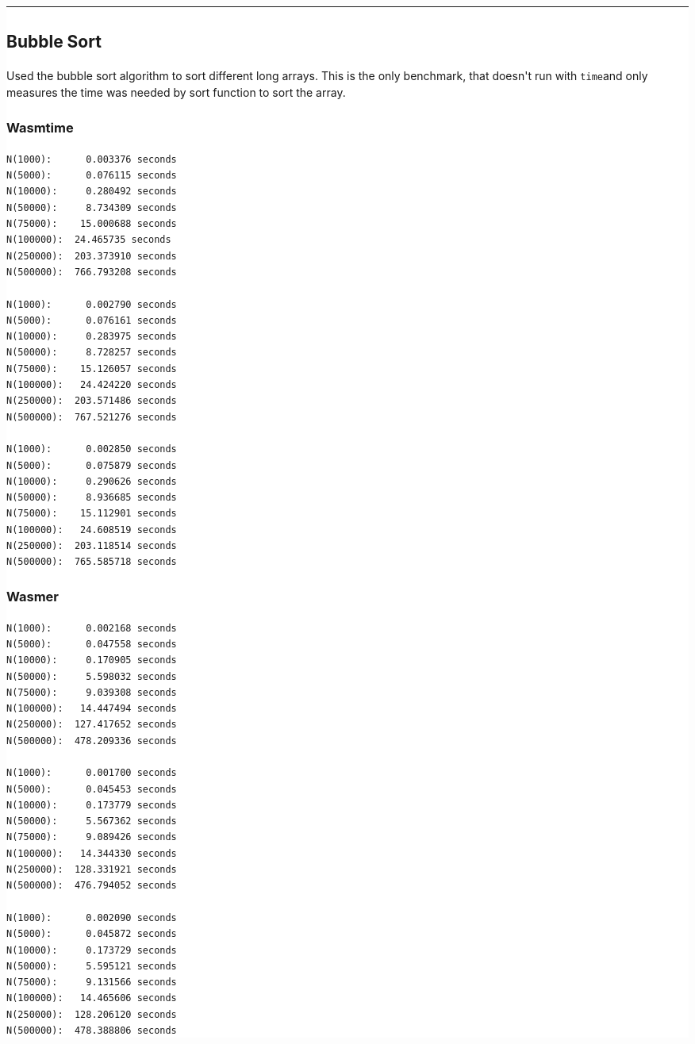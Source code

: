 ------
## Bubble Sort
Used the bubble sort algorithm to sort different long arrays. This is the only benchmark, that doesn't run with ```time```and only measures the time was needed by sort function to sort the array.

### Wasmtime
```shell
N(1000):      0.003376 seconds
N(5000):      0.076115 seconds
N(10000):     0.280492 seconds
N(50000):     8.734309 seconds
N(75000):    15.000688 seconds
N(100000):  24.465735 seconds
N(250000):  203.373910 seconds
N(500000):  766.793208 seconds

N(1000):      0.002790 seconds
N(5000):      0.076161 seconds
N(10000):     0.283975 seconds
N(50000):     8.728257 seconds
N(75000):    15.126057 seconds
N(100000):   24.424220 seconds
N(250000):  203.571486 seconds
N(500000):  767.521276 seconds

N(1000):      0.002850 seconds
N(5000):      0.075879 seconds
N(10000):     0.290626 seconds
N(50000):     8.936685 seconds
N(75000):    15.112901 seconds
N(100000):   24.608519 seconds
N(250000):  203.118514 seconds
N(500000):  765.585718 seconds
```
### Wasmer
```shell
N(1000):      0.002168 seconds
N(5000):      0.047558 seconds
N(10000):     0.170905 seconds
N(50000):     5.598032 seconds
N(75000):     9.039308 seconds
N(100000):   14.447494 seconds
N(250000):  127.417652 seconds
N(500000):  478.209336 seconds

N(1000):      0.001700 seconds
N(5000):      0.045453 seconds
N(10000):     0.173779 seconds
N(50000):     5.567362 seconds
N(75000):     9.089426 seconds
N(100000):   14.344330 seconds
N(250000):  128.331921 seconds
N(500000):  476.794052 seconds

N(1000):      0.002090 seconds
N(5000):      0.045872 seconds
N(10000):     0.173729 seconds
N(50000):     5.595121 seconds
N(75000):     9.131566 seconds
N(100000):   14.465606 seconds
N(250000):  128.206120 seconds
N(500000):  478.388806 seconds
```